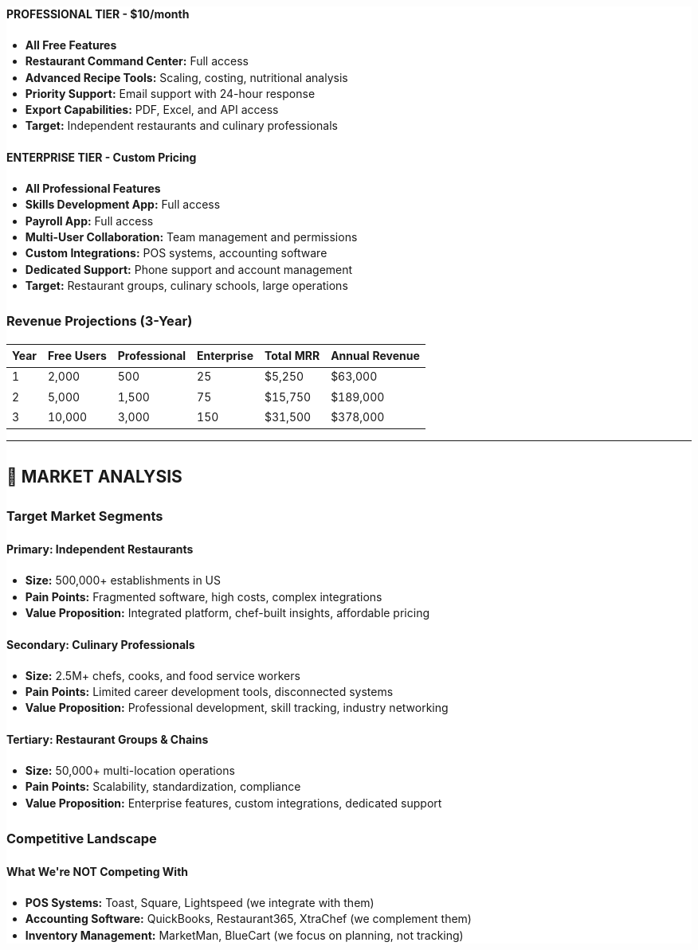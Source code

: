 #### PROFESSIONAL TIER - $10/month
- **All Free Features**
- **Restaurant Command Center:** Full access
- **Advanced Recipe Tools:** Scaling, costing, nutritional analysis
- **Priority Support:** Email support with 24-hour response
- **Export Capabilities:** PDF, Excel, and API access
- **Target:** Independent restaurants and culinary professionals

#### ENTERPRISE TIER - Custom Pricing
- **All Professional Features**
- **Skills Development App:** Full access
- **Payroll App:** Full access
- **Multi-User Collaboration:** Team management and permissions
- **Custom Integrations:** POS systems, accounting software
- **Dedicated Support:** Phone support and account management
- **Target:** Restaurant groups, culinary schools, large operations

### Revenue Projections (3-Year)

| Year | Free Users | Professional | Enterprise | Total MRR | Annual Revenue |
|------|------------|--------------|------------|-----------|----------------|
| 1    | 2,000      | 500          | 25         | $5,250    | $63,000        |
| 2    | 5,000      | 1,500        | 75         | $15,750   | $189,000       |
| 3    | 10,000     | 3,000        | 150        | $31,500   | $378,000       |

---

## 🎯 MARKET ANALYSIS

### Target Market Segments

#### Primary: Independent Restaurants
- **Size:** 500,000+ establishments in US
- **Pain Points:** Fragmented software, high costs, complex integrations
- **Value Proposition:** Integrated platform, chef-built insights, affordable pricing

#### Secondary: Culinary Professionals
- **Size:** 2.5M+ chefs, cooks, and food service workers
- **Pain Points:** Limited career development tools, disconnected systems
- **Value Proposition:** Professional development, skill tracking, industry networking

#### Tertiary: Restaurant Groups & Chains
- **Size:** 50,000+ multi-location operations
- **Pain Points:** Scalability, standardization, compliance
- **Value Proposition:** Enterprise features, custom integrations, dedicated support

### Competitive Landscape

#### What We're NOT Competing With
- **POS Systems:** Toast, Square, Lightspeed (we integrate with them)
- **Accounting Software:** QuickBooks, Restaurant365, XtraChef (we complement them)
- **Inventory Management:** MarketMan, BlueCart (we focus on planning, not tracking)
